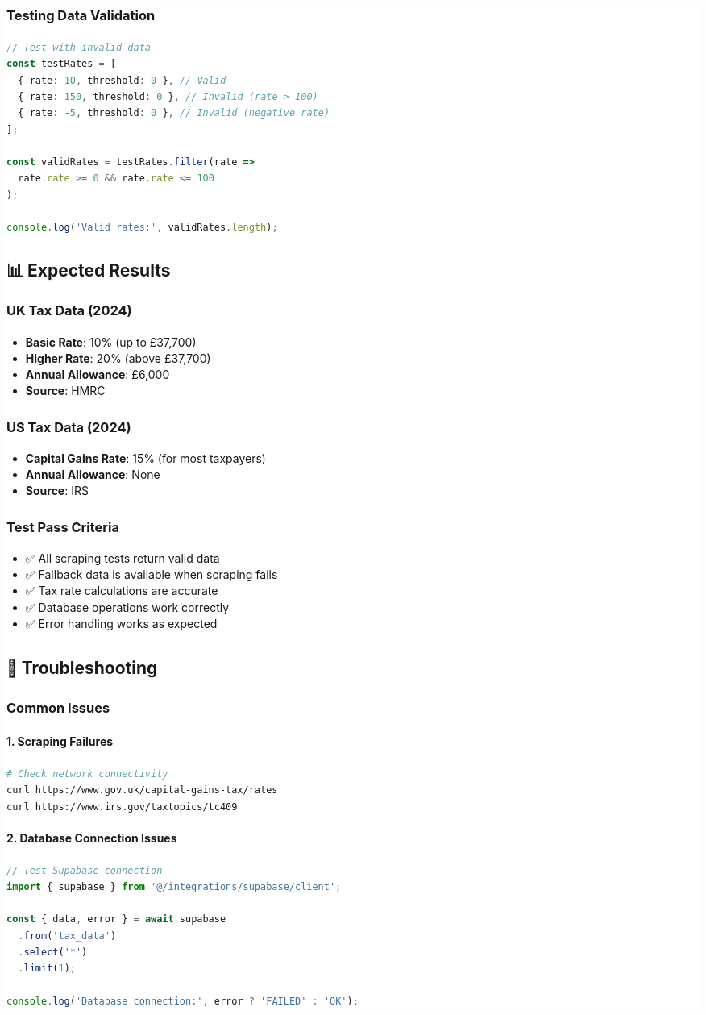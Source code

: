 ### **Testing Data Validation**
```typescript
// Test with invalid data
const testRates = [
  { rate: 10, threshold: 0 }, // Valid
  { rate: 150, threshold: 0 }, // Invalid (rate > 100)
  { rate: -5, threshold: 0 }, // Invalid (negative rate)
];

const validRates = testRates.filter(rate => 
  rate.rate >= 0 && rate.rate <= 100
);

console.log('Valid rates:', validRates.length);
```

## 📊 **Expected Results**

### **UK Tax Data (2024)**
- **Basic Rate**: 10% (up to £37,700)
- **Higher Rate**: 20% (above £37,700)
- **Annual Allowance**: £6,000
- **Source**: HMRC

### **US Tax Data (2024)**
- **Capital Gains Rate**: 15% (for most taxpayers)
- **Annual Allowance**: None
- **Source**: IRS

### **Test Pass Criteria**
- ✅ All scraping tests return valid data
- ✅ Fallback data is available when scraping fails
- ✅ Tax rate calculations are accurate
- ✅ Database operations work correctly
- ✅ Error handling works as expected

## 🚨 **Troubleshooting**

### **Common Issues**

#### **1. Scraping Failures**
```bash
# Check network connectivity
curl https://www.gov.uk/capital-gains-tax/rates
curl https://www.irs.gov/taxtopics/tc409
```

#### **2. Database Connection Issues**
```typescript
// Test Supabase connection
import { supabase } from '@/integrations/supabase/client';

const { data, error } = await supabase
  .from('tax_data')
  .select('*')
  .limit(1);

console.log('Database connection:', error ? 'FAILED' : 'OK');
```
